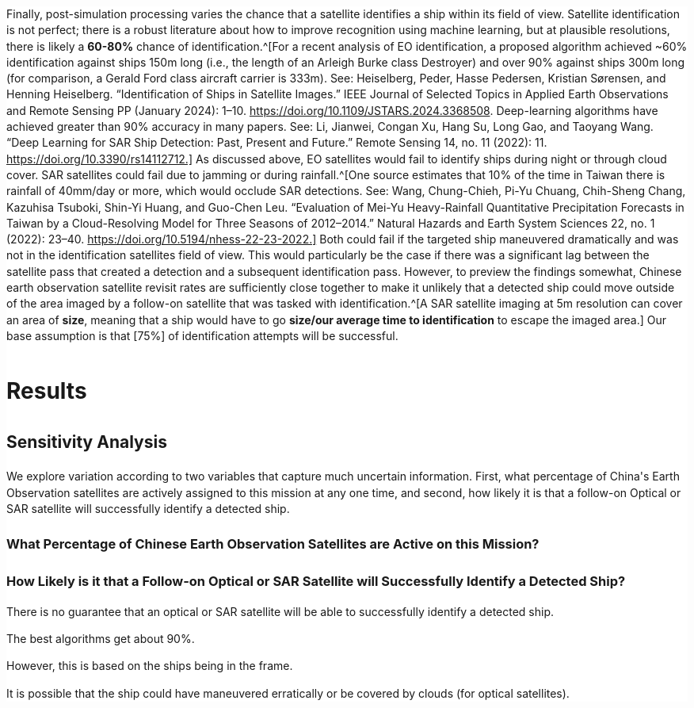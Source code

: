 Finally, post-simulation processing varies the chance that a satellite identifies a ship within its field of view. Satellite identification is not perfect; there is a robust literature about how to improve recognition using machine learning, but at plausible resolutions, there is likely a **60-80%** chance of identification.^[For a recent analysis of EO identification, a proposed algorithm achieved ~60% identification against ships 150m long (i.e., the length of an Arleigh Burke class Destroyer) and over 90% against ships 300m long (for comparison, a Gerald Ford class aircraft carrier is 333m). See: Heiselberg, Peder, Hasse Pedersen, Kristian Sørensen, and Henning Heiselberg. “Identification of Ships in Satellite Images.” IEEE Journal of Selected Topics in Applied Earth Observations and Remote Sensing PP (January 2024): 1–10. https://doi.org/10.1109/JSTARS.2024.3368508. Deep-learning algorithms have achieved greater than 90% accuracy in many papers. See: Li, Jianwei, Congan Xu, Hang Su, Long Gao, and Taoyang Wang. “Deep Learning for SAR Ship Detection: Past, Present and Future.” Remote Sensing 14, no. 11 (2022): 11. https://doi.org/10.3390/rs14112712.] As discussed above, EO satellites would fail to identify ships during night or through cloud cover. SAR satellites could fail due to jamming or during rainfall.^[One source estimates that 10% of the time in Taiwan there is rainfall of 40mm/day or more, which would occlude SAR detections. See: Wang, Chung-Chieh, Pi-Yu Chuang, Chih-Sheng Chang, Kazuhisa Tsuboki, Shin-Yi Huang, and Guo-Chen Leu. “Evaluation of Mei-Yu Heavy-Rainfall Quantitative Precipitation Forecasts in Taiwan by a Cloud-Resolving Model for Three Seasons of 2012–2014.” Natural Hazards and Earth System Sciences 22, no. 1 (2022): 23–40. https://doi.org/10.5194/nhess-22-23-2022.] Both could fail if the targeted ship maneuvered dramatically and was not in the identification satellites field of view. This would particularly be the case if there was a significant lag between the satellite pass that created a detection and a subsequent identification pass. However, to preview the findings somewhat, Chinese earth observation satellite revisit rates are sufficiently close together to make it unlikely that a detected ship could move outside of the area imaged by a follow-on satellite that was tasked with identification.^[A SAR satellite imaging at 5m resolution can cover an area of **size**, meaning that a ship would have to go **size/our average time to identification** to escape the imaged area.] Our base assumption is that [75%] of identification attempts will be successful.

# Results

## Sensitivity Analysis

We explore variation according to two variables that capture much uncertain information. First, what percentage of China's Earth Observation satellites are actively assigned to this mission at any one time, and second, how likely it is that a follow-on Optical or SAR satellite will successfully identify a detected ship.

### What Percentage of Chinese Earth Observation Satellites are Active on this Mission?

### How Likely is it that a Follow-on Optical or SAR Satellite will Successfully Identify a Detected Ship?

There is no guarantee that an optical or SAR satellite will be able to successfully identify a detected ship. 

The best algorithms get about 90%. 

However, this is based on the ships being in the frame. 

It is possible that the ship could have maneuvered erratically or be covered by clouds (for optical satellites). 
